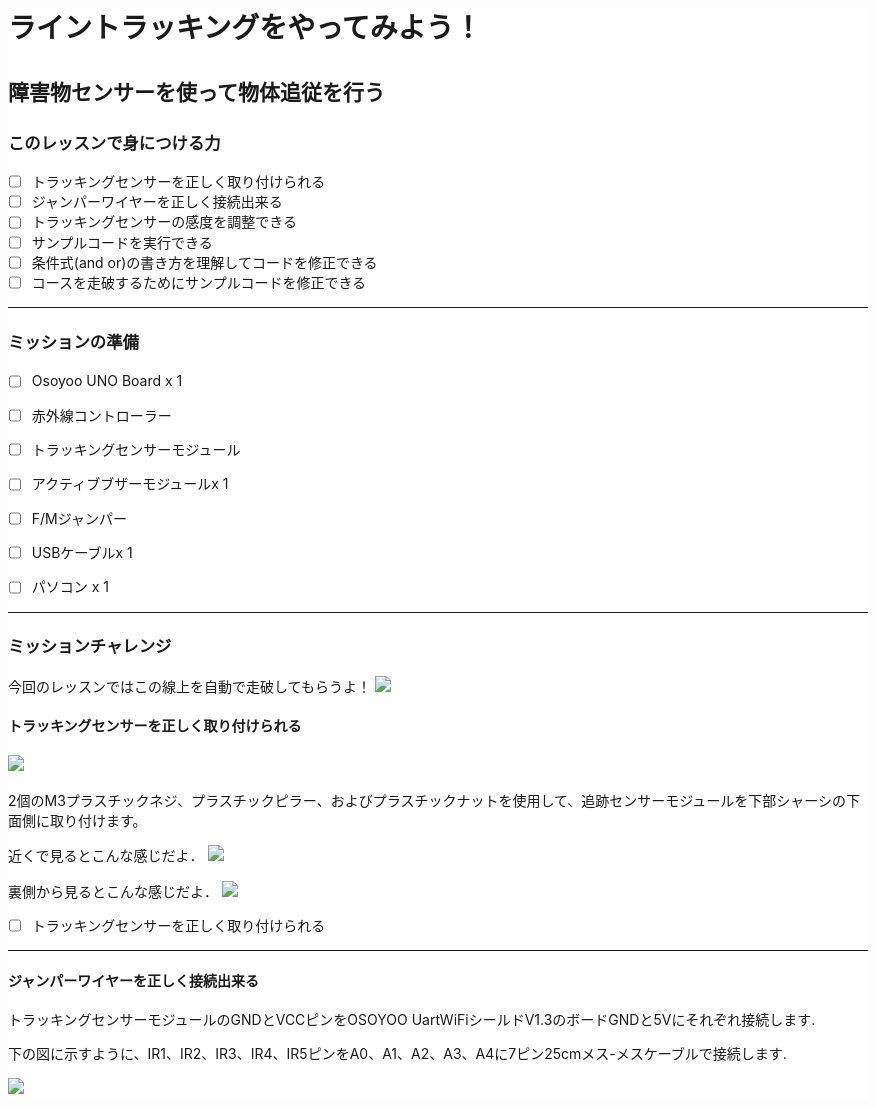 # ライントラッキングをやってみよう！

## 障害物センサーを使って物体追従を行う

### このレッスンで身につける力

- [ ] トラッキングセンサーを正しく取り付けられる
- [ ] ジャンパーワイヤーを正しく接続出来る
- [ ] トラッキングセンサーの感度を調整できる
- [ ] サンプルコードを実行できる
- [ ] 条件式(and or)の書き方を理解してコードを修正できる
- [ ] コースを走破するためにサンプルコードを修正できる

---
### ミッションの準備
- [ ] Osoyoo UNO Board x 1
- [ ] 赤外線コントローラー
- [ ] トラッキングセンサーモジュール
- [ ] アクティブブザーモジュールx 1
- [ ] F/Mジャンパー
- [ ] USBケーブルx 1
- [ ] パソコン x 1


---
### ミッションチャレンジ
今回のレッスンではこの線上を自動で走破してもらうよ！
<img src="image/linetrace.png" width="100%">

#### トラッキングセンサーを正しく取り付けられる
<img src="image/trackingSensor_Setting.jpg" width="100%">

2個のM3プラスチックネジ、プラスチックピラー、およびプラスチックナットを使用して、追跡センサーモジュールを下部シャーシの下面側に取り付けます。

近くで見るとこんな感じだよ．
<img src="image/trackingSensor_Setting1.jpg" width="100%">

裏側から見るとこんな感じだよ．
<img src="image/trackingSensor_Setting2.png" width="100%">

- [ ] トラッキングセンサーを正しく取り付けられる

---
#### ジャンパーワイヤーを正しく接続出来る
トラッキングセンサーモジュールのGNDとVCCピンをOSOYOO UartWiFiシールドV1.3のボードGNDと5Vにそれぞれ接続します.

下の図に示すように、IR1、IR2、IR3、IR4、IR5ピンをA0、A1、A2、A3、A4に7ピン25cmメス-メスケーブルで接続します.

<img src="image/trackingSensor_Wire_Setting.jpg" width="100%">
